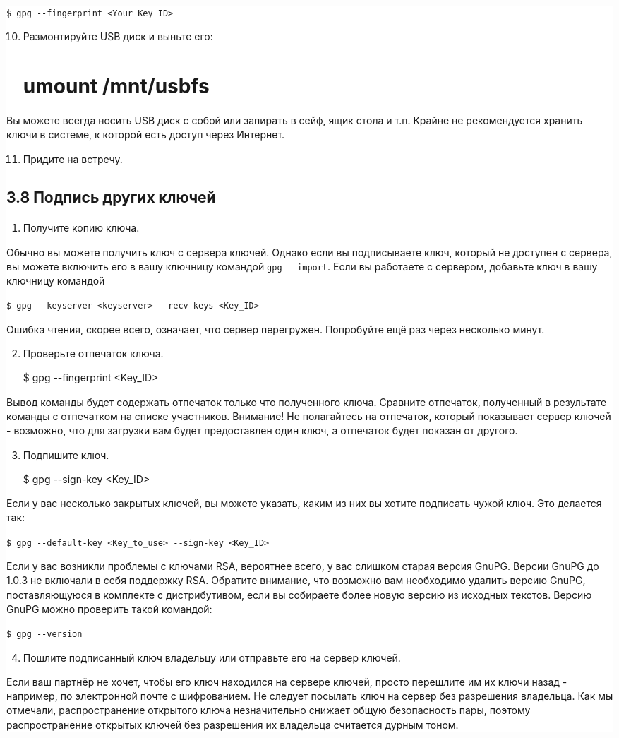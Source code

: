     $ gpg --fingerprint <Your_Key_ID>

10) Размонтируйте USB диск и выньте его:

    # umount /mnt/usbfs

Вы можете всегда носить USB диск с собой или запирать в сейф, ящик
стола и т.п. Крайне не рекомендуется хранить ключи в системе, к которой
есть доступ через Интернет.

11) Придите на встречу.

## 3.8 Подпись других ключей

1) Получите копию ключа.

Обычно вы можете получить ключ с сервера ключей. Однако если вы
подписываете ключ, который не доступен с сервера, вы можете включить его
в вашу ключницу командой `gpg --import`. Если вы работаете с
сервером, добавьте ключ в вашу ключницу командой

    $ gpg --keyserver <keyserver> --recv-keys <Key_ID>

Ошибка чтения, скорее всего, означает, что сервер перегружен. Попробуйте
ещё раз через несколько минут.

2) Проверьте отпечаток ключа.

    $ gpg --fingerprint <Key_ID>

Вывод команды будет содержать отпечаток только что полученного ключа.
Сравните отпечаток, полученный в результате команды с отпечатком на
списке участников. Внимание! Не полагайтесь на отпечаток, который
показывает сервер ключей - возможно, что для загрузки вам будет
предоставлен один ключ, а отпечаток будет показан от другого.

3) Подпишите ключ.

    $ gpg --sign-key <Key_ID>

Если у вас несколько закрытых ключей, вы можете указать, каким из них вы
хотите подписать чужой ключ. Это делается так:

    $ gpg --default-key <Key_to_use> --sign-key <Key_ID>

Если у вас возникли проблемы с ключами RSA, вероятнее всего, у вас
слишком старая версия GnuPG. Версии GnuPG до 1.0.3 не включали в себя
поддержку RSA. Обратите внимание, что возможно вам необходимо
удалить версию GnuPG, поставляющуюся в комплекте с
дистрибутивом, если вы собираете более новую версию из исходных текстов.
Версию GnuPG можно проверить такой командой:

    $ gpg --version

4) Пошлите подписанный ключ владельцу или отправьте его на сервер ключей.

Если ваш партнёр не хочет, чтобы его ключ находился на сервере ключей,
просто перешлите им их ключи назад - например, по электронной почте с
шифрованием. Не следует посылать ключ на сервер без разрешения
владельца. Как мы отмечали, распространение открытого ключа
незначительно снижает общую безопасность пары, поэтому распространение
открытых ключей без разрешения их владельца считается дурным тоном.
